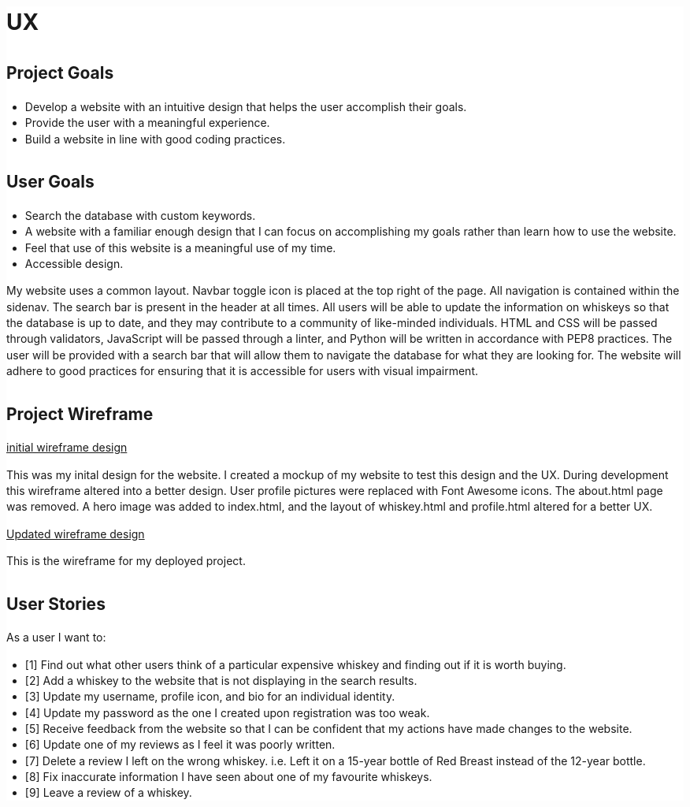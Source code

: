 # UX

## Project Goals

-	Develop a website with an intuitive design that helps the user accomplish their goals.
-	Provide the user with a meaningful experience.
-	Build a website in line with good coding practices.

## User Goals

-	Search the database with custom keywords.
-	A website with a familiar enough design that I can focus on accomplishing my goals rather than learn how to use the website.
-	Feel that use of this website is a meaningful use of my time.
-	Accessible design.

My website uses a common layout. Navbar toggle icon is placed at the top right of the page. All navigation is contained within the sidenav. The search bar is present in the header at all times.
All users will be able to update the information on whiskeys so that the database is up to date, and they may contribute to a community of like-minded individuals.
HTML and CSS will be passed through validators, JavaScript will be passed through a linter, and Python will be written in accordance with PEP8 practices.
The user will be provided with a search bar that will allow them to navigate the database for what they are looking for.
The website will adhere to good practices for ensuring that it is accessible for users with visual impairment.

## Project Wireframe

[initial wireframe design](static/img/README/first-wireframe.pdf)

This was my inital design for the website. I created a mockup of my website to test this design and the UX. During development this wireframe altered into a better design. User profile pictures
were replaced with Font Awesome icons. The about.html page was removed. A hero image was added to index.html, and the layout of whiskey.html and profile.html altered for a better UX.

[Updated wireframe design](static/img/README/updated-wireframe.pdf)

This is the wireframe for my deployed project.

## User Stories

As a user I want to:

- [1] Find out what other users think of a particular expensive whiskey and finding out if it is worth buying.
- [2] Add a whiskey to the website that is not displaying in the search results.
- [3] Update my username, profile icon, and bio for an individual identity.
- [4] Update my password as the one I created upon registration was too weak.
- [5] Receive feedback from the website so that I can be confident that my actions have made changes to the website.
- [6] Update one of my reviews as I feel it was poorly written.
- [7] Delete a review I left on the wrong whiskey. i.e. Left it on a 15-year bottle of Red Breast instead of the 12-year bottle.
- [8] Fix inaccurate information I have seen about one of my favourite whiskeys.
- [9] Leave a review of a whiskey.
